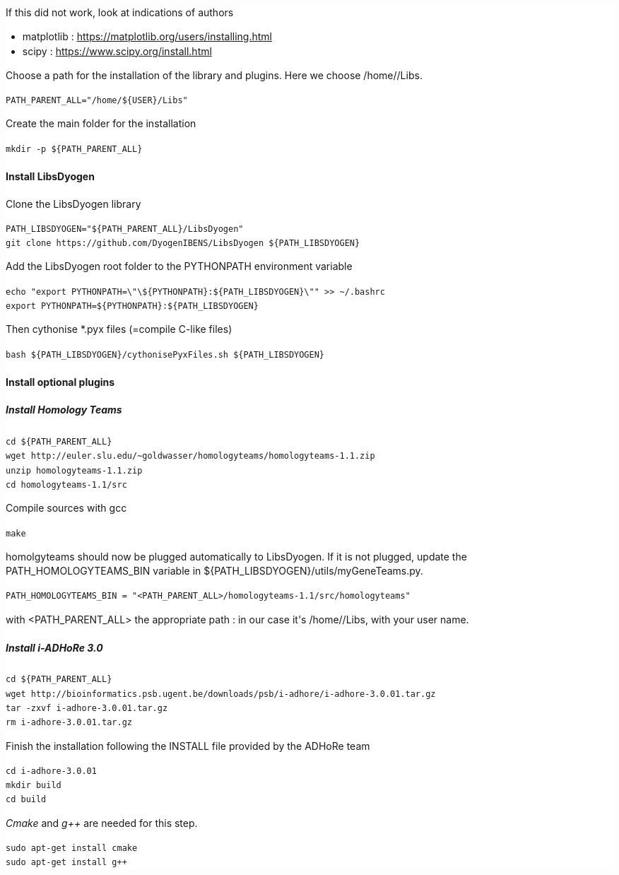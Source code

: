 If this did not work, look at indications of authors
* matplotlib : https://matplotlib.org/users/installing.html
* scipy : https://www.scipy.org/install.html

Choose a path for the installation of the library and plugins.
Here we choose /home/<user>/Libs.
```
PATH_PARENT_ALL="/home/${USER}/Libs"
```
Create the main folder for the installation
```
mkdir -p ${PATH_PARENT_ALL}
```

#### Install LibsDyogen
Clone the LibsDyogen library
```
PATH_LIBSDYOGEN="${PATH_PARENT_ALL}/LibsDyogen"
git clone https://github.com/DyogenIBENS/LibsDyogen ${PATH_LIBSDYOGEN}
```
Add the LibsDyogen root folder to the PYTHONPATH environment variable
```
echo "export PYTHONPATH=\"\${PYTHONPATH}:${PATH_LIBSDYOGEN}\"" >> ~/.bashrc
export PYTHONPATH=${PYTHONPATH}:${PATH_LIBSDYOGEN}
```
Then cythonise *.pyx files (=compile C-like files)
```
bash ${PATH_LIBSDYOGEN}/cythonisePyxFiles.sh ${PATH_LIBSDYOGEN}
```

#### Install optional plugins
##### Install Homology Teams
```
cd ${PATH_PARENT_ALL}
wget http://euler.slu.edu/~goldwasser/homologyteams/homologyteams-1.1.zip
unzip homologyteams-1.1.zip
cd homologyteams-1.1/src
```
Compile sources with gcc
```
make
```
homolgyteams should now be plugged automatically to LibsDyogen.
If it is not plugged, update the PATH_HOMOLOGYTEAMS_BIN variable in ${PATH_LIBSDYOGEN}/utils/myGeneTeams.py.
```
PATH_HOMOLOGYTEAMS_BIN = "<PATH_PARENT_ALL>/homologyteams-1.1/src/homologyteams"
```
with <PATH_PARENT_ALL> the appropriate path : in our case it's /home/<user>/Libs, with <user> your user name.

##### Install i-ADHoRe 3.0
```
cd ${PATH_PARENT_ALL}
wget http://bioinformatics.psb.ugent.be/downloads/psb/i-adhore/i-adhore-3.0.01.tar.gz
tar -zxvf i-adhore-3.0.01.tar.gz
rm i-adhore-3.0.01.tar.gz
```
Finish the installation following the INSTALL file provided by the ADHoRe team
```
cd i-adhore-3.0.01
mkdir build
cd build
```
*Cmake* and *g++* are needed for this step.
```
sudo apt-get install cmake
sudo apt-get install g++
```